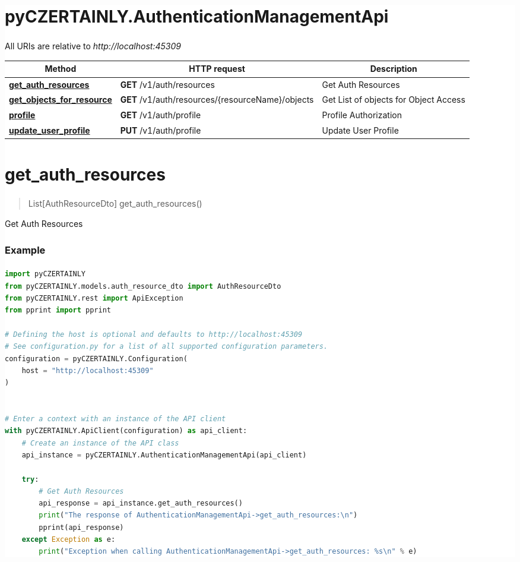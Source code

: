 # pyCZERTAINLY.AuthenticationManagementApi

All URIs are relative to *http://localhost:45309*

Method | HTTP request | Description
------------- | ------------- | -------------
[**get_auth_resources**](AuthenticationManagementApi.md#get_auth_resources) | **GET** /v1/auth/resources | Get Auth Resources
[**get_objects_for_resource**](AuthenticationManagementApi.md#get_objects_for_resource) | **GET** /v1/auth/resources/{resourceName}/objects | Get List of objects for Object Access
[**profile**](AuthenticationManagementApi.md#profile) | **GET** /v1/auth/profile | Profile Authorization
[**update_user_profile**](AuthenticationManagementApi.md#update_user_profile) | **PUT** /v1/auth/profile | Update User Profile


# **get_auth_resources**
> List[AuthResourceDto] get_auth_resources()

Get Auth Resources

### Example


```python
import pyCZERTAINLY
from pyCZERTAINLY.models.auth_resource_dto import AuthResourceDto
from pyCZERTAINLY.rest import ApiException
from pprint import pprint

# Defining the host is optional and defaults to http://localhost:45309
# See configuration.py for a list of all supported configuration parameters.
configuration = pyCZERTAINLY.Configuration(
    host = "http://localhost:45309"
)


# Enter a context with an instance of the API client
with pyCZERTAINLY.ApiClient(configuration) as api_client:
    # Create an instance of the API class
    api_instance = pyCZERTAINLY.AuthenticationManagementApi(api_client)

    try:
        # Get Auth Resources
        api_response = api_instance.get_auth_resources()
        print("The response of AuthenticationManagementApi->get_auth_resources:\n")
        pprint(api_response)
    except Exception as e:
        print("Exception when calling AuthenticationManagementApi->get_auth_resources: %s\n" % e)
```


